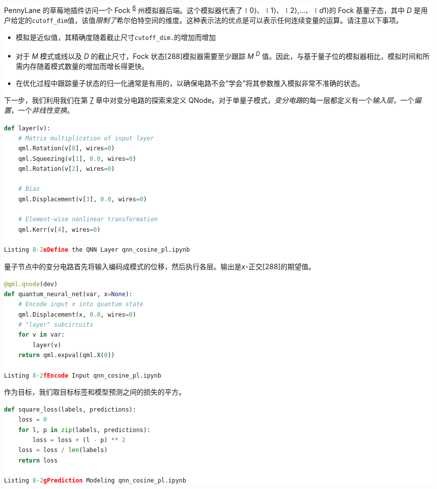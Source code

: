 PennyLane 的草莓地插件访问一个 Fock <sup>[6](#Fn6)</sup> 州模拟器后端。这个模拟器代表了∣0⟩、∣1⟩、∣2⟩,…、∣*d*1⟩的 Fock 基量子态，其中 *D* 是用户给定的`cutoff_dim`值，该值*限制了*希尔伯特空间的维度。这种表示法的优点是可以表示任何连续变量的运算。请注意以下事项。

*   模拟是近似值，其精确度随着截止尺寸`cutoff_dim.`的增加而增加

*   对于 *M* 模式或线以及 *D* 的截止尺寸，Fock 状态[288]模拟器需要至少跟踪 *M* <sup>*D*</sup> 值。因此，与基于量子位的模拟器相比，模拟时间和所需内存随着模式数量的增加而增长得更快。

*   在优化过程中跟踪量子状态的归一化通常是有用的，以确保电路不会“学会”将其参数推入模拟非常不准确的状态。

下一步，我们利用我们在第 [7](7.html) 章中对变分电路的探索来定义 QNode。对于单量子模式，*变分电路*的每一层都定义有一个*输入层*，一个*偏置*，一个*非线性变换*。

```py
def layer(v):
    # Matrix multiplication of input layer
    qml.Rotation(v[0], wires=0)
    qml.Squeezing(v[1], 0.0, wires=0)
    qml.Rotation(v[2], wires=0)

    # Bias
    qml.Displacement(v[3], 0.0, wires=0)

    # Element-wise nonlinear transformation
    qml.Kerr(v[4], wires=0)

Listing 8-2eDefine the QNN Layer qnn_cosine_pl.ipynb

```

量子节点中的变分电路首先将输入编码成模式的位移，然后执行各层。输出是*x*-正交[288]的期望值。

```py
@qml.qnode(dev)
def quantum_neural_net(var, x=None):
    # Encode input x into quantum state
    qml.Displacement(x, 0.0, wires=0)
    # "layer" subcircuits
    for v in var:
        layer(v)
    return qml.expval(qml.X(0))

Listing 8-2fEncode Input qnn_cosine_pl.ipynb

```

作为目标，我们取目标标签和模型预测之间的损失的平方。

```py
def square_loss(labels, predictions):
    loss = 0
    for l, p in zip(labels, predictions):
        loss = loss + (l - p) ** 2
    loss = loss / len(labels)
    return loss

Listing 8-2gPrediction Modeling qnn_cosine_pl.ipynb

```

